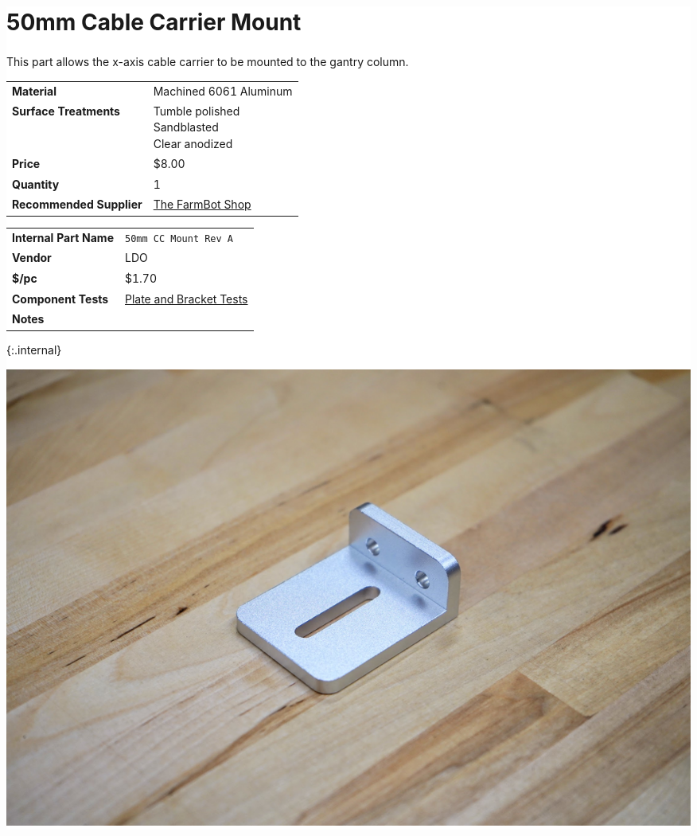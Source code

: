 # 50mm Cable Carrier Mount

This part allows the x-axis cable carrier to be mounted to the gantry column.

|                              |                              |
|------------------------------|------------------------------|
|**Material**                  |Machined 6061 Aluminum
|**Surface Treatments**        |Tumble polished<br>Sandblasted<br>Clear anodized
|**Price**                     |$8.00
|**Quantity**                  |1
|**Recommended Supplier**      |[The FarmBot Shop](http://shop.farm.bot)

|                              |                              |
|------------------------------|------------------------------|
|**Internal Part Name**        |`50mm CC Mount Rev A`
|**Vendor**                    |LDO
|**$/pc**                      |$1.70
|**Component Tests**           |[Plate and Bracket Tests](../../manufacturing/component-tests/plates-and-brackets.md)
|**Notes**                     |
{:.internal}

![50mm cable carrier mount](_images/50mm_cable_carrier_mount.jpeg)
